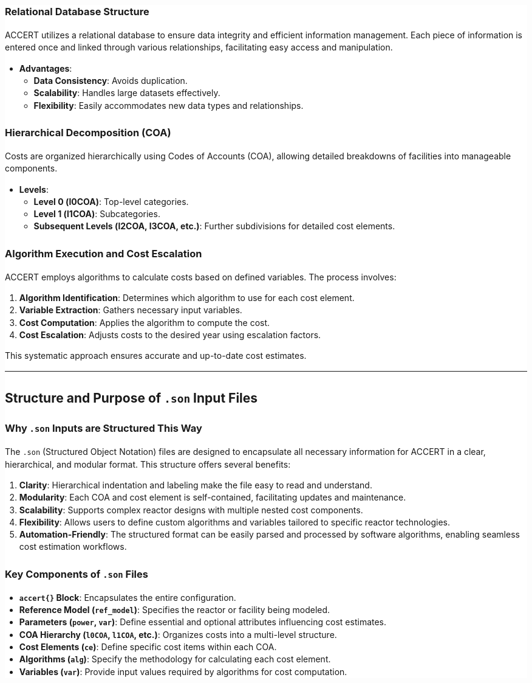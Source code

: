 ### Relational Database Structure

ACCERT utilizes a relational database to ensure data integrity and efficient information management. Each piece of information is entered once and linked through various relationships, facilitating easy access and manipulation.

- **Advantages**:
    - **Data Consistency**: Avoids duplication.
    - **Scalability**: Handles large datasets effectively.
    - **Flexibility**: Easily accommodates new data types and relationships.

### Hierarchical Decomposition (COA)

Costs are organized hierarchically using Codes of Accounts (COA), allowing detailed breakdowns of facilities into manageable components.

- **Levels**:
    - **Level 0 (l0COA)**: Top-level categories.
    - **Level 1 (l1COA)**: Subcategories.
    - **Subsequent Levels (l2COA, l3COA, etc.)**: Further subdivisions for detailed cost elements.

### Algorithm Execution and Cost Escalation

ACCERT employs algorithms to calculate costs based on defined variables. The process involves:

1. **Algorithm Identification**: Determines which algorithm to use for each cost element.
2. **Variable Extraction**: Gathers necessary input variables.
3. **Cost Computation**: Applies the algorithm to compute the cost.
4. **Cost Escalation**: Adjusts costs to the desired year using escalation factors.

This systematic approach ensures accurate and up-to-date cost estimates.

---

## Structure and Purpose of `.son` Input Files

### Why `.son` Inputs are Structured This Way

The `.son` (Structured Object Notation) files are designed to encapsulate all necessary information for ACCERT in a clear, hierarchical, and modular format. This structure offers several benefits:

1. **Clarity**: Hierarchical indentation and labeling make the file easy to read and understand.
2. **Modularity**: Each COA and cost element is self-contained, facilitating updates and maintenance.
3. **Scalability**: Supports complex reactor designs with multiple nested cost components.
4. **Flexibility**: Allows users to define custom algorithms and variables tailored to specific reactor technologies.
5. **Automation-Friendly**: The structured format can be easily parsed and processed by software algorithms, enabling seamless cost estimation workflows.

### Key Components of `.son` Files

- **`accert{}` Block**: Encapsulates the entire configuration.
- **Reference Model (`ref_model`)**: Specifies the reactor or facility being modeled.
- **Parameters (`power`, `var`)**: Define essential and optional attributes influencing cost estimates.
- **COA Hierarchy (`l0COA`, `l1COA`, etc.)**: Organizes costs into a multi-level structure.
- **Cost Elements (`ce`)**: Define specific cost items within each COA.
- **Algorithms (`alg`)**: Specify the methodology for calculating each cost element.
- **Variables (`var`)**: Provide input values required by algorithms for cost computation.
